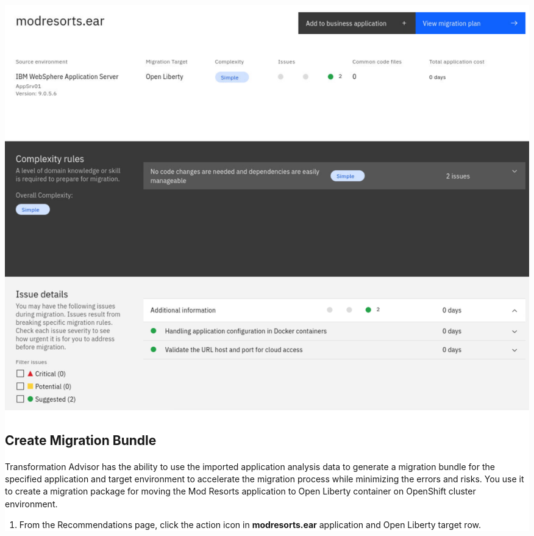 ![](images/ta-detailed-analysis.png)

<a name="bundle"></a>

## Create Migration Bundle

Transformation Advisor has the ability to use the imported application analysis data to generate a migration bundle for the specified application and target environment to accelerate the migration process while minimizing the errors and risks. You use it to create a migration package for moving the Mod Resorts application to Open Liberty container on OpenShift cluster environment.

1. From the Recommendations page, click the action icon in **modresorts.ear** application and Open Liberty target row.
